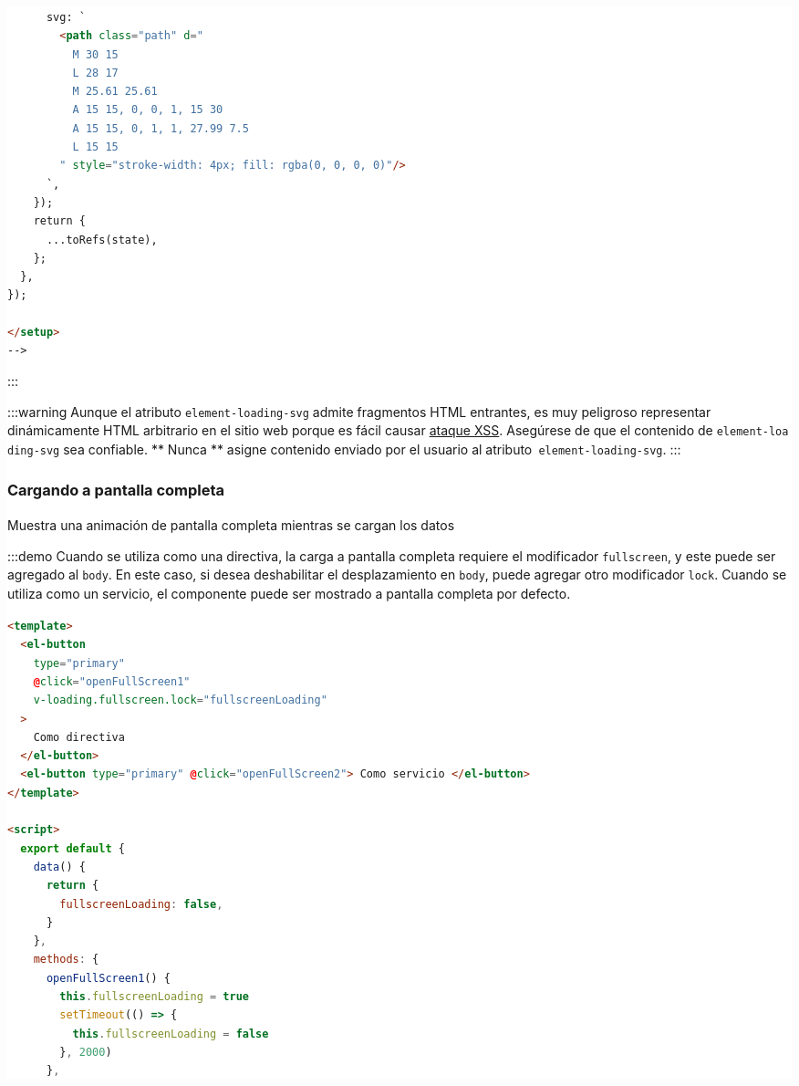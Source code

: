 ```html
      svg: `
        <path class="path" d="
          M 30 15
          L 28 17
          M 25.61 25.61
          A 15 15, 0, 0, 1, 15 30
          A 15 15, 0, 1, 1, 27.99 7.5
          L 15 15
        " style="stroke-width: 4px; fill: rgba(0, 0, 0, 0)"/>
      `,
    });
    return {
      ...toRefs(state),
    };
  },
});

</setup>
-->
```

:::

:::warning
Aunque el atributo `element-loading-svg` admite fragmentos HTML entrantes, es muy peligroso representar dinámicamente HTML arbitrario en el sitio web porque es fácil causar [ataque XSS](https://en.wikipedia.org/wiki/Cross-site_scripting). Asegúrese de que el contenido de `element-loading-svg` sea confiable. ** Nunca ** asigne contenido enviado por el usuario al atributo` element-loading-svg`.
:::

### Cargando a pantalla completa

Muestra una animación de pantalla completa mientras se cargan los datos

:::demo Cuando se utiliza como una directiva, la carga a pantalla completa requiere el modificador `fullscreen`, y este puede ser agregado al `body`. En este caso, si desea deshabilitar el desplazamiento en `body`, puede agregar otro modificador `lock`. Cuando se utiliza como un servicio, el componente puede ser mostrado a pantalla completa por defecto.

```html
<template>
  <el-button
    type="primary"
    @click="openFullScreen1"
    v-loading.fullscreen.lock="fullscreenLoading"
  >
    Como directiva
  </el-button>
  <el-button type="primary" @click="openFullScreen2"> Como servicio </el-button>
</template>

<script>
  export default {
    data() {
      return {
        fullscreenLoading: false,
      }
    },
    methods: {
      openFullScreen1() {
        this.fullscreenLoading = true
        setTimeout(() => {
          this.fullscreenLoading = false
        }, 2000)
      },
```